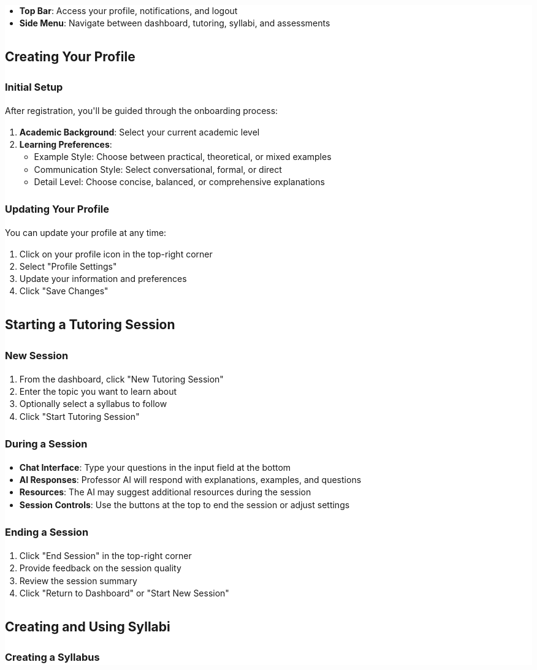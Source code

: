 - **Top Bar**: Access your profile, notifications, and logout
- **Side Menu**: Navigate between dashboard, tutoring, syllabi, and assessments

## Creating Your Profile

### Initial Setup

After registration, you'll be guided through the onboarding process:

1. **Academic Background**: Select your current academic level
2. **Learning Preferences**:
   - Example Style: Choose between practical, theoretical, or mixed examples
   - Communication Style: Select conversational, formal, or direct
   - Detail Level: Choose concise, balanced, or comprehensive explanations

### Updating Your Profile

You can update your profile at any time:

1. Click on your profile icon in the top-right corner
2. Select "Profile Settings"
3. Update your information and preferences
4. Click "Save Changes"

## Starting a Tutoring Session

### New Session

1. From the dashboard, click "New Tutoring Session"
2. Enter the topic you want to learn about
3. Optionally select a syllabus to follow
4. Click "Start Tutoring Session"

### During a Session

- **Chat Interface**: Type your questions in the input field at the bottom
- **AI Responses**: Professor AI will respond with explanations, examples, and questions
- **Resources**: The AI may suggest additional resources during the session
- **Session Controls**: Use the buttons at the top to end the session or adjust settings

### Ending a Session

1. Click "End Session" in the top-right corner
2. Provide feedback on the session quality
3. Review the session summary
4. Click "Return to Dashboard" or "Start New Session"

## Creating and Using Syllabi

### Creating a Syllabus
